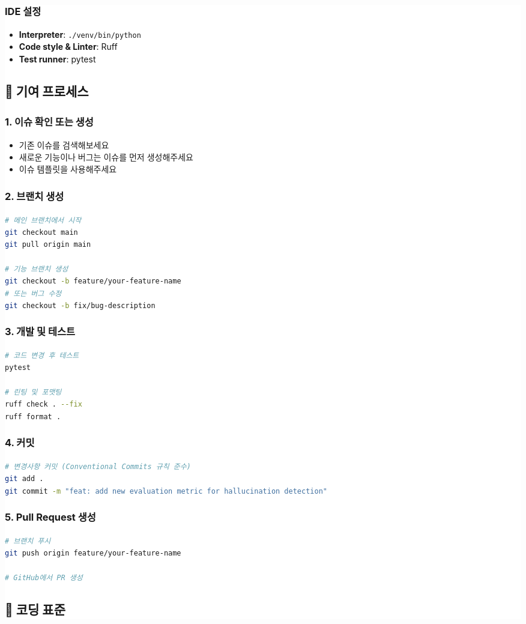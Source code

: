 ### IDE 설정

-   **Interpreter**: `./venv/bin/python`
-   **Code style & Linter**: Ruff
-   **Test runner**: pytest

## 🔄 기여 프로세스

### 1. 이슈 확인 또는 생성
- 기존 이슈를 검색해보세요
- 새로운 기능이나 버그는 이슈를 먼저 생성해주세요
- 이슈 템플릿을 사용해주세요

### 2. 브랜치 생성
```bash
# 메인 브랜치에서 시작
git checkout main
git pull origin main

# 기능 브랜치 생성
git checkout -b feature/your-feature-name
# 또는 버그 수정
git checkout -b fix/bug-description
```

### 3. 개발 및 테스트
```bash
# 코드 변경 후 테스트
pytest

# 린팅 및 포맷팅
ruff check . --fix
ruff format .
```

### 4. 커밋
```bash
# 변경사항 커밋 (Conventional Commits 규칙 준수)
git add .
git commit -m "feat: add new evaluation metric for hallucination detection"
```

### 5. Pull Request 생성
```bash
# 브랜치 푸시
git push origin feature/your-feature-name

# GitHub에서 PR 생성
```

## 🎨 코딩 표준
